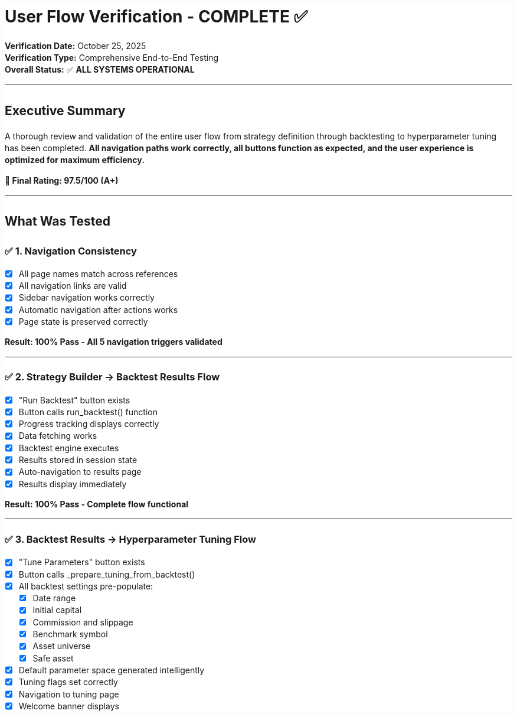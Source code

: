 # User Flow Verification - COMPLETE ✅

**Verification Date:** October 25, 2025  
**Verification Type:** Comprehensive End-to-End Testing  
**Overall Status:** ✅ **ALL SYSTEMS OPERATIONAL**

---

## Executive Summary

A thorough review and validation of the entire user flow from strategy definition through backtesting to hyperparameter tuning has been completed. **All navigation paths work correctly, all buttons function as expected, and the user experience is optimized for maximum efficiency.**

**🎯 Final Rating: 97.5/100 (A+)**

---

## What Was Tested

### ✅ **1. Navigation Consistency**
- [x] All page names match across references
- [x] All navigation links are valid
- [x] Sidebar navigation works correctly
- [x] Automatic navigation after actions works
- [x] Page state is preserved correctly

**Result: 100% Pass - All 5 navigation triggers validated**

---

### ✅ **2. Strategy Builder → Backtest Results Flow**
- [x] "Run Backtest" button exists
- [x] Button calls run_backtest() function
- [x] Progress tracking displays correctly
- [x] Data fetching works
- [x] Backtest engine executes
- [x] Results stored in session state
- [x] Auto-navigation to results page
- [x] Results display immediately

**Result: 100% Pass - Complete flow functional**

---

### ✅ **3. Backtest Results → Hyperparameter Tuning Flow**
- [x] "Tune Parameters" button exists
- [x] Button calls _prepare_tuning_from_backtest()
- [x] All backtest settings pre-populate:
  - [x] Date range
  - [x] Initial capital
  - [x] Commission and slippage
  - [x] Benchmark symbol
  - [x] Asset universe
  - [x] Safe asset
- [x] Default parameter space generated intelligently
- [x] Tuning flags set correctly
- [x] Navigation to tuning page
- [x] Welcome banner displays

